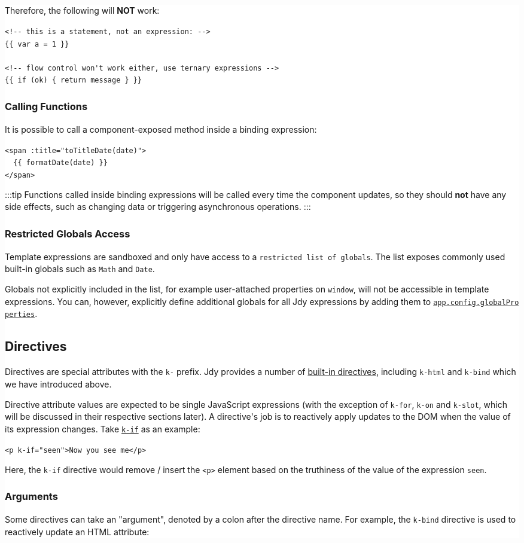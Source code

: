 Therefore, the following will **NOT** work:

```kdu-html
<!-- this is a statement, not an expression: -->
{{ var a = 1 }}

<!-- flow control won't work either, use ternary expressions -->
{{ if (ok) { return message } }}
```

### Calling Functions

It is possible to call a component-exposed method inside a binding expression:

```kdu-html
<span :title="toTitleDate(date)">
  {{ formatDate(date) }}
</span>
```

:::tip
Functions called inside binding expressions will be called every time the component updates, so they should **not** have any side effects, such as changing data or triggering asynchronous operations.
:::

### Restricted Globals Access

Template expressions are sandboxed and only have access to a `restricted list of globals`. The list exposes commonly used built-in globals such as `Math` and `Date`.

Globals not explicitly included in the list, for example user-attached properties on `window`, will not be accessible in template expressions. You can, however, explicitly define additional globals for all Jdy expressions by adding them to [`app.config.globalProperties`](/api/application.html#app-config-globalproperties).

## Directives

Directives are special attributes with the `k-` prefix. Jdy provides a number of [built-in directives](/api/built-in-directives.html), including `k-html` and `k-bind` which we have introduced above.

Directive attribute values are expected to be single JavaScript expressions (with the exception of `k-for`, `k-on` and `k-slot`, which will be discussed in their respective sections later). A directive's job is to reactively apply updates to the DOM when the value of its expression changes. Take [`k-if`](/api/built-in-directives.html#k-if) as an example:

```kdu-html
<p k-if="seen">Now you see me</p>
```

Here, the `k-if` directive would remove / insert the `<p>` element based on the truthiness of the value of the expression `seen`.

### Arguments

Some directives can take an "argument", denoted by a colon after the directive name. For example, the `k-bind` directive is used to reactively update an HTML attribute:
